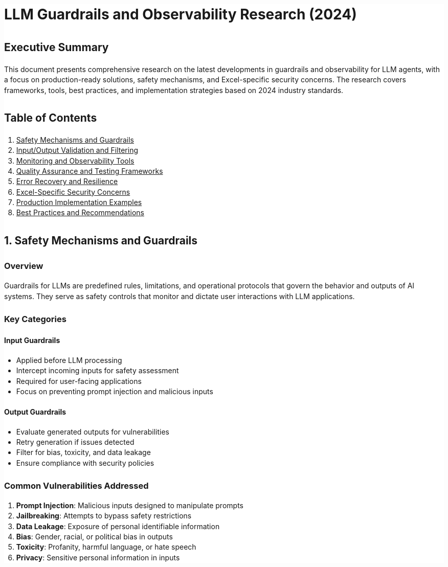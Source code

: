 # LLM Guardrails and Observability Research (2024)

## Executive Summary

This document presents comprehensive research on the latest developments in guardrails and observability for LLM agents, with a focus on production-ready solutions, safety mechanisms, and Excel-specific security concerns. The research covers frameworks, tools, best practices, and implementation strategies based on 2024 industry standards.

## Table of Contents

1. [Safety Mechanisms and Guardrails](#safety-mechanisms-and-guardrails)
1. [Input/Output Validation and Filtering](#inputoutput-validation-and-filtering)
1. [Monitoring and Observability Tools](#monitoring-and-observability-tools)
1. [Quality Assurance and Testing Frameworks](#quality-assurance-and-testing-frameworks)
1. [Error Recovery and Resilience](#error-recovery-and-resilience)
1. [Excel-Specific Security Concerns](#excel-specific-security-concerns)
1. [Production Implementation Examples](#production-implementation-examples)
1. [Best Practices and Recommendations](#best-practices-and-recommendations)

## 1. Safety Mechanisms and Guardrails

### Overview

Guardrails for LLMs are predefined rules, limitations, and operational protocols that govern the behavior and outputs of AI systems. They serve as safety controls that monitor and dictate user interactions with LLM applications.

### Key Categories

#### Input Guardrails

- Applied before LLM processing
- Intercept incoming inputs for safety assessment
- Required for user-facing applications
- Focus on preventing prompt injection and malicious inputs

#### Output Guardrails

- Evaluate generated outputs for vulnerabilities
- Retry generation if issues detected
- Filter for bias, toxicity, and data leakage
- Ensure compliance with security policies

### Common Vulnerabilities Addressed

1. **Prompt Injection**: Malicious inputs designed to manipulate prompts
1. **Jailbreaking**: Attempts to bypass safety restrictions
1. **Data Leakage**: Exposure of personal identifiable information
1. **Bias**: Gender, racial, or political bias in outputs
1. **Toxicity**: Profanity, harmful language, or hate speech
1. **Privacy**: Sensitive personal information in inputs
